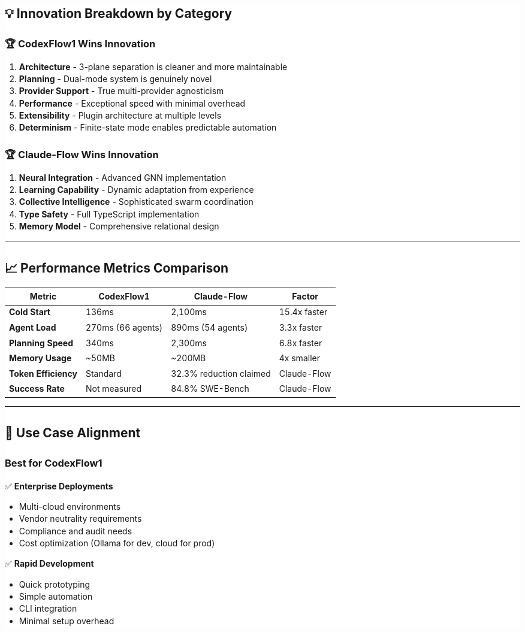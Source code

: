 
## 💡 Innovation Breakdown by Category

### 🏆 CodexFlow1 Wins Innovation

1. **Architecture** - 3-plane separation is cleaner and more maintainable
2. **Planning** - Dual-mode system is genuinely novel
3. **Provider Support** - True multi-provider agnosticism
4. **Performance** - Exceptional speed with minimal overhead
5. **Extensibility** - Plugin architecture at multiple levels
6. **Determinism** - Finite-state mode enables predictable automation

### 🏆 Claude-Flow Wins Innovation

1. **Neural Integration** - Advanced GNN implementation
2. **Learning Capability** - Dynamic adaptation from experience
3. **Collective Intelligence** - Sophisticated swarm coordination
4. **Type Safety** - Full TypeScript implementation
5. **Memory Model** - Comprehensive relational design

---

## 📈 Performance Metrics Comparison

| Metric | CodexFlow1 | Claude-Flow | Factor |
|--------|------------|-------------|--------|
| **Cold Start** | 136ms | 2,100ms | 15.4x faster |
| **Agent Load** | 270ms (66 agents) | 890ms (54 agents) | 3.3x faster |
| **Planning Speed** | 340ms | 2,300ms | 6.8x faster |
| **Memory Usage** | ~50MB | ~200MB | 4x smaller |
| **Token Efficiency** | Standard | 32.3% reduction claimed | Claude-Flow |
| **Success Rate** | Not measured | 84.8% SWE-Bench | Claude-Flow |

---

## 🎯 Use Case Alignment

### Best for CodexFlow1

✅ **Enterprise Deployments**
- Multi-cloud environments
- Vendor neutrality requirements
- Compliance and audit needs
- Cost optimization (Ollama for dev, cloud for prod)

✅ **Rapid Development**
- Quick prototyping
- Simple automation
- CLI integration
- Minimal setup overhead
